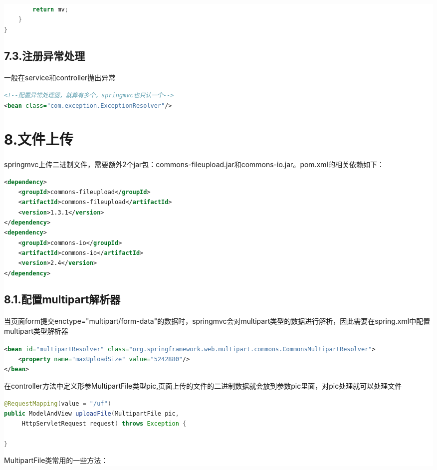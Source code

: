```java
        return mv;
    }
}
```

## 7.3.注册异常处理

一般在service和controller抛出异常

```xml
<!--配置异常处理器，就算有多个，springmvc也只认一个-->
<bean class="com.exception.ExceptionResolver"/>
```

# 8.文件上传

springmvc上传二进制文件，需要额外2个jar包：commons-fileupload.jar和commons-io.jar。pom.xml的相关依赖如下：

```xml
<dependency>
    <groupId>commons-fileupload</groupId>
    <artifactId>commons-fileupload</artifactId>
    <version>1.3.1</version>
</dependency>
<dependency>
    <groupId>commons-io</groupId>
    <artifactId>commons-io</artifactId>
    <version>2.4</version>
</dependency>
```

## 8.1.配置multipart解析器

当页面form提交enctype="multipart/form-data"的数据时，springmvc会对multipart类型的数据进行解析，因此需要在spring.xml中配置multipart类型解析器

```xml
<bean id="multipartResolver" class="org.springframework.web.multipart.commons.CommonsMultipartResolver">
    <property name="maxUploadSize" value="5242880"/>
</bean>
```

在controller方法中定义形参MultipartFile类型pic,页面上传的文件的二进制数据就会放到参数pic里面，对pic处理就可以处理文件

```java
@RequestMapping(value = "/uf")
public ModelAndView uploadFile(MultipartFile pic, 
     HttpServletRequest request) throws Exception {

}
```

MultipartFile类常用的一些方法：
